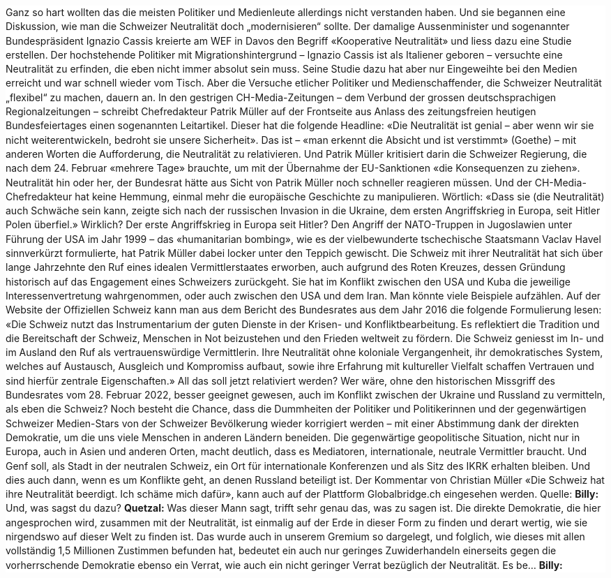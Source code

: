 Ganz so hart wollten das die meisten Politiker und Medienleute allerdings nicht verstanden haben. Und sie begannen eine Diskussion, wie man die Schweizer Neutralität doch „modernisieren“ sollte. Der damalige Aussenminister und sogenannter Bundespräsident Ignazio Cassis kreierte am WEF in Davos den Begriff «Kooperative Neutralität» und liess dazu eine Studie erstellen. Der hochstehende Politiker mit Migrationshintergrund – Ignazio Cassis ist als Italiener geboren – versuchte eine Neutralität zu erfinden, die eben nicht immer absolut sein muss. Seine Studie dazu hat aber nur Eingeweihte bei den Medien erreicht und war schnell wieder vom Tisch. Aber die Versuche etlicher Politiker und Medienschaffender, die Schweizer Neutralität „flexibel“ zu machen, dauern an.
In den gestrigen CH-Media-Zeitungen – dem Verbund der grossen deutschsprachigen Regionalzeitungen – schreibt Chefredakteur Patrik Müller auf der Frontseite aus Anlass des zeitungsfreien heutigen Bundesfeiertages einen sogenannten Leitartikel. Dieser hat die folgende Headline: «Die Neutralität ist genial – aber wenn wir sie nicht weiterentwickeln, bedroht sie unsere Sicherheit». Das ist – «man erkennt die Absicht und ist verstimmt» (Goethe) – mit anderen Worten die Aufforderung, die Neutralität zu relativieren. Und Patrik Müller kritisiert darin die Schweizer Regierung, die nach dem 24. Februar «mehrere Tage» brauchte, um mit der Übernahme der EU-Sanktionen «die Konsequenzen zu ziehen». Neutralität hin oder her, der Bundesrat hätte aus Sicht von Patrik Müller noch schneller reagieren müssen. Und der CH-Media-Chefredakteur hat keine Hemmung, einmal mehr die europäische Geschichte zu manipulieren. Wörtlich: «Dass sie (die Neutralität) auch Schwäche sein kann, zeigte sich nach der russischen Invasion in die Ukraine, dem ersten Angriffskrieg in Europa, seit Hitler Polen überfiel.» Wirklich? Der erste Angriffskrieg in Europa seit Hitler? Den Angriff der NATO-Truppen in Jugoslawien unter Führung der USA im Jahr 1999 – das «humanitarian bombing», wie es der vielbewunderte tschechische Staatsmann Vaclav Havel sinnverkürzt formulierte, hat Patrik Müller dabei locker unter den Teppich gewischt.
Die Schweiz mit ihrer Neutralität hat sich über lange Jahrzehnte den Ruf eines idealen Vermittlerstaates erworben, auch aufgrund des Roten Kreuzes, dessen Gründung historisch auf das Engagement eines Schweizers zurückgeht. Sie hat im Konflikt zwischen den USA und Kuba die jeweilige Interessenvertretung wahrgenommen, oder auch zwischen den USA und dem Iran. Man könnte viele Beispiele aufzählen. Auf der Website der Offiziellen Schweiz kann man aus dem Bericht des Bundesrates aus dem Jahr 2016 die folgende Formulierung lesen:
«Die Schweiz nutzt das Instrumentarium der guten Dienste in der Krisen- und Konfliktbearbeitung. Es reflektiert die Tradition und die Bereitschaft der Schweiz, Menschen in Not beizustehen und den Frieden weltweit zu fördern. Die Schweiz geniesst im In- und im Ausland den Ruf als vertrauenswürdige Vermittlerin. Ihre Neutralität ohne koloniale Vergangenheit, ihr demokratisches System, welches auf Austausch, Ausgleich und Kompromiss aufbaut, sowie ihre Erfahrung mit kultureller Vielfalt schaffen Vertrauen und sind hierfür zentrale Eigenschaften.»
All das soll jetzt relativiert werden? Wer wäre, ohne den historischen Missgriff des Bundesrates vom 28. Februar 2022, besser geeignet gewesen, auch im Konflikt zwischen der Ukraine und Russland zu vermitteln, als eben die Schweiz?
Noch besteht die Chance, dass die Dummheiten der Politiker und Politikerinnen und der gegenwärtigen Schweizer Medien-Stars von der Schweizer Bevölkerung wieder korrigiert werden – mit einer Abstimmung dank der direkten Demokratie, um die uns viele Menschen in anderen Ländern beneiden. Die gegenwärtige geopolitische Situation, nicht nur in Europa, auch in Asien und anderen Orten, macht deutlich, dass es Mediatoren, internationale, neutrale Vermittler braucht. Und Genf soll, als Stadt in der neutralen Schweiz, ein Ort für internationale Konferenzen und als Sitz des IKRK erhalten bleiben. Und dies auch dann, wenn es um Konflikte geht, an denen Russland beteiligt ist.
Der Kommentar von Christian Müller «Die Schweiz hat ihre Neutralität beerdigt. Ich schäme mich dafür», kann auch auf der Plattform Globalbridge.ch eingesehen werden.
Quelle:
**Billy:**
Und, was sagst du dazu?
**Quetzal:**
Was dieser Mann sagt, trifft sehr genau das, was zu sagen ist. Die direkte Demokratie, die hier angesprochen wird, zusammen mit der Neutralität, ist einmalig auf der Erde in dieser Form zu finden und derart wertig, wie sie nirgendswo auf dieser Welt zu finden ist. Das wurde auch in unserem Gremium so dargelegt, und folglich, wie dieses mit allen vollständig 1,5 Millionen Zustimmen befunden hat, bedeutet ein auch nur geringes Zuwiderhandeln einerseits gegen die vorherrschende Demokratie ebenso ein Verrat, wie auch ein nicht geringer Verrat bezüglich der Neutralität. Es be…
**Billy:**